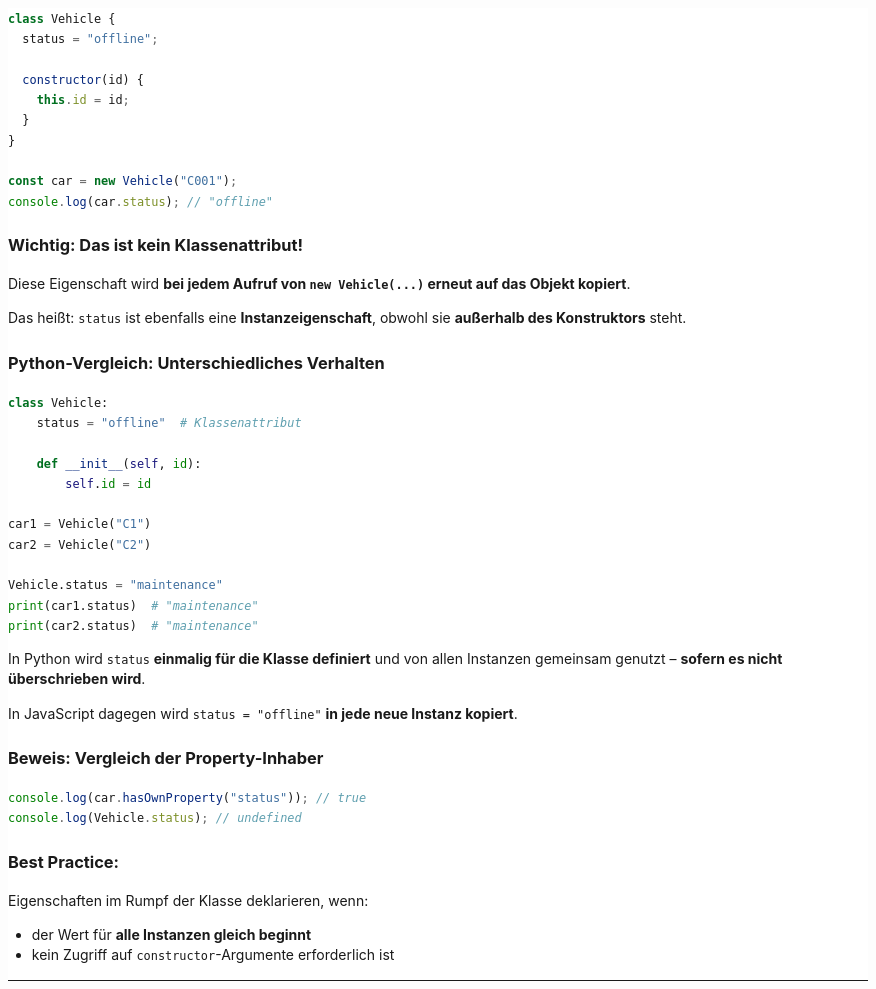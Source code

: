 ```javascript
class Vehicle {
  status = "offline";

  constructor(id) {
    this.id = id;
  }
}

const car = new Vehicle("C001");
console.log(car.status); // "offline"
```

### Wichtig: Das ist **kein** Klassenattribut!

Diese Eigenschaft wird **bei jedem Aufruf von `new Vehicle(...)` erneut auf das Objekt kopiert**.

Das heißt: `status` ist ebenfalls eine **Instanzeigenschaft**, obwohl sie **außerhalb des Konstruktors** steht.

### Python-Vergleich: Unterschiedliches Verhalten

```python
class Vehicle:
    status = "offline"  # Klassenattribut

    def __init__(self, id):
        self.id = id

car1 = Vehicle("C1")
car2 = Vehicle("C2")

Vehicle.status = "maintenance"
print(car1.status)  # "maintenance"
print(car2.status)  # "maintenance"
```

In Python wird `status` **einmalig für die Klasse definiert** und von allen Instanzen gemeinsam genutzt – **sofern es nicht überschrieben wird**.

In JavaScript dagegen wird `status = "offline"` **in jede neue Instanz kopiert**.

### Beweis: Vergleich der Property-Inhaber

```javascript
console.log(car.hasOwnProperty("status")); // true
console.log(Vehicle.status); // undefined
```

### Best Practice:

Eigenschaften im Rumpf der Klasse deklarieren, wenn:

* der Wert für **alle Instanzen gleich beginnt**
* kein Zugriff auf `constructor`-Argumente erforderlich ist

---